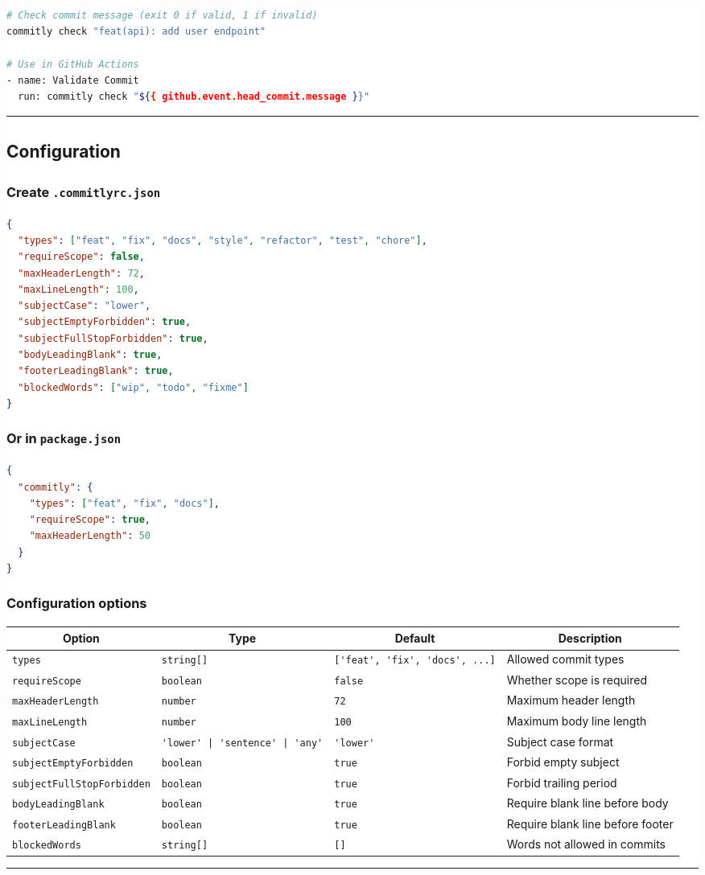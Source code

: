 ```bash
# Check commit message (exit 0 if valid, 1 if invalid)
commitly check "feat(api): add user endpoint"

# Use in GitHub Actions
- name: Validate Commit
  run: commitly check "${{ github.event.head_commit.message }}"
```

---

## Configuration

### Create `.commitlyrc.json`

```json
{
  "types": ["feat", "fix", "docs", "style", "refactor", "test", "chore"],
  "requireScope": false,
  "maxHeaderLength": 72,
  "maxLineLength": 100,
  "subjectCase": "lower",
  "subjectEmptyForbidden": true,
  "subjectFullStopForbidden": true,
  "bodyLeadingBlank": true,
  "footerLeadingBlank": true,
  "blockedWords": ["wip", "todo", "fixme"]
}
```

### Or in `package.json`

```json
{
  "commitly": {
    "types": ["feat", "fix", "docs"],
    "requireScope": true,
    "maxHeaderLength": 50
  }
}
```

### Configuration options

| Option                      | Type                             | Default                        | Description                     |
| --------------------------- | -------------------------------- | ------------------------------ | ------------------------------- |
| `types`                     | `string[]`                       | `['feat', 'fix', 'docs', ...]` | Allowed commit types            |
| `requireScope`              | `boolean`                        | `false`                        | Whether scope is required       |
| `maxHeaderLength`           | `number`                         | `72`                           | Maximum header length           |
| `maxLineLength`             | `number`                         | `100`                          | Maximum body line length        |
| `subjectCase`               | `'lower' \| 'sentence' \| 'any'` | `'lower'`                      | Subject case format             |
| `subjectEmptyForbidden`     | `boolean`                        | `true`                         | Forbid empty subject            |
| `subjectFullStopForbidden`  | `boolean`                        | `true`                         | Forbid trailing period          |
| `bodyLeadingBlank`          | `boolean`                        | `true`                         | Require blank line before body  |
| `footerLeadingBlank`        | `boolean`                        | `true`                         | Require blank line before footer|
| `blockedWords`              | `string[]`                       | `[]`                           | Words not allowed in commits    |

---